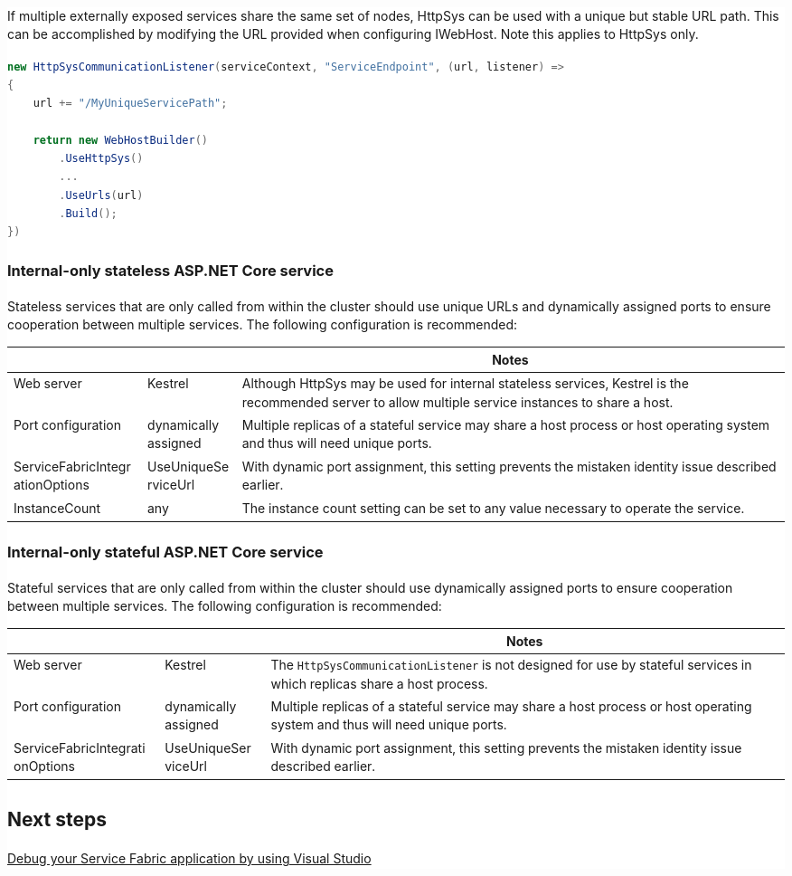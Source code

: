 If multiple externally exposed services share the same set of nodes, HttpSys can be used with a unique but stable URL path. This can be accomplished by modifying the URL provided when configuring IWebHost. Note this applies to HttpSys only.

 ```csharp
 new HttpSysCommunicationListener(serviceContext, "ServiceEndpoint", (url, listener) =>
 {
     url += "/MyUniqueServicePath";
 
     return new WebHostBuilder()
         .UseHttpSys()
         ...
         .UseUrls(url)
         .Build();
 })
 ```

### Internal-only stateless ASP.NET Core service
Stateless services that are only called from within the cluster should use unique URLs and dynamically assigned ports to ensure cooperation between multiple services. The following configuration is recommended:

|  |  | **Notes** |
| --- | --- | --- |
| Web server | Kestrel | Although HttpSys may be used for internal stateless services, Kestrel is the recommended server to allow multiple service instances to share a host.  |
| Port configuration | dynamically assigned | Multiple replicas of a stateful service may share a host process or host operating system and thus will need unique ports. |
| ServiceFabricIntegrationOptions | UseUniqueServiceUrl | With dynamic port assignment, this setting prevents the mistaken identity issue described earlier. |
| InstanceCount | any | The instance count setting can be set to any value necessary to operate the service. |

### Internal-only stateful ASP.NET Core service
Stateful services that are only called from within the cluster should use dynamically assigned ports to ensure cooperation between multiple services. The following configuration is recommended:

|  |  | **Notes** |
| --- | --- | --- |
| Web server | Kestrel | The `HttpSysCommunicationListener` is not designed for use by stateful services in which replicas share a host process. |
| Port configuration | dynamically assigned | Multiple replicas of a stateful service may share a host process or host operating system and thus will need unique ports. |
| ServiceFabricIntegrationOptions | UseUniqueServiceUrl | With dynamic port assignment, this setting prevents the mistaken identity issue described earlier. |

## Next steps
[Debug your Service Fabric application by using Visual Studio](service-fabric-debugging-your-application.md)


[0]:./media/service-fabric-reliable-services-communication-aspnetcore/webhost-standalone.png
[1]:./media/service-fabric-reliable-services-communication-aspnetcore/webhost-servicefabric.png
[2]:./media/service-fabric-reliable-services-communication-aspnetcore/integration.png
[3]:./media/service-fabric-reliable-services-communication-aspnetcore/httpsys.png
[4]:./media/service-fabric-reliable-services-communication-aspnetcore/kestrel.png
